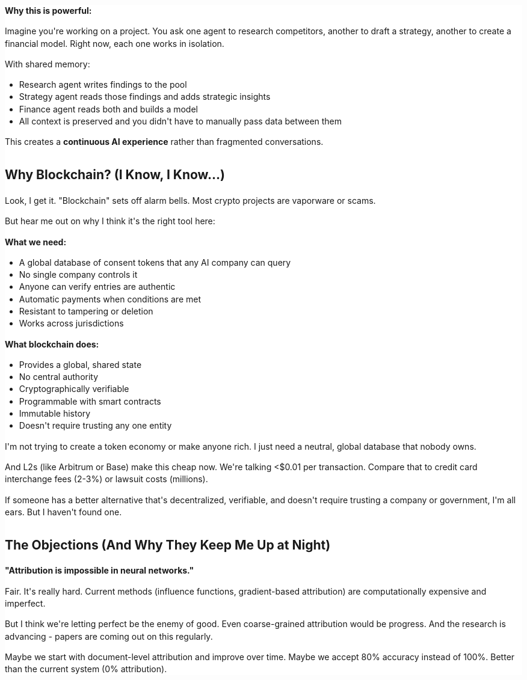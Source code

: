 **Why this is powerful:**

Imagine you're working on a project. You ask one agent to research competitors, another to draft a strategy, another to create a financial model. Right now, each one works in isolation.

With shared memory:
- Research agent writes findings to the pool
- Strategy agent reads those findings and adds strategic insights
- Finance agent reads both and builds a model
- All context is preserved and you didn't have to manually pass data between them

This creates a **continuous AI experience** rather than fragmented conversations.

## Why Blockchain? (I Know, I Know...)

Look, I get it. "Blockchain" sets off alarm bells. Most crypto projects are vaporware or scams.

But hear me out on why I think it's the right tool here:

**What we need:**
- A global database of consent tokens that any AI company can query
- No single company controls it
- Anyone can verify entries are authentic
- Automatic payments when conditions are met
- Resistant to tampering or deletion
- Works across jurisdictions

**What blockchain does:**
- Provides a global, shared state
- No central authority
- Cryptographically verifiable
- Programmable with smart contracts
- Immutable history
- Doesn't require trusting any one entity

I'm not trying to create a token economy or make anyone rich. I just need a neutral, global database that nobody owns.

And L2s (like Arbitrum or Base) make this cheap now. We're talking <$0.01 per transaction. Compare that to credit card interchange fees (2-3%) or lawsuit costs (millions).

If someone has a better alternative that's decentralized, verifiable, and doesn't require trusting a company or government, I'm all ears. But I haven't found one.

## The Objections (And Why They Keep Me Up at Night)

**"Attribution is impossible in neural networks."**

Fair. It's really hard. Current methods (influence functions, gradient-based attribution) are computationally expensive and imperfect.

But I think we're letting perfect be the enemy of good. Even coarse-grained attribution would be progress. And the research is advancing - papers are coming out on this regularly.

Maybe we start with document-level attribution and improve over time. Maybe we accept 80% accuracy instead of 100%. Better than the current system (0% attribution).
